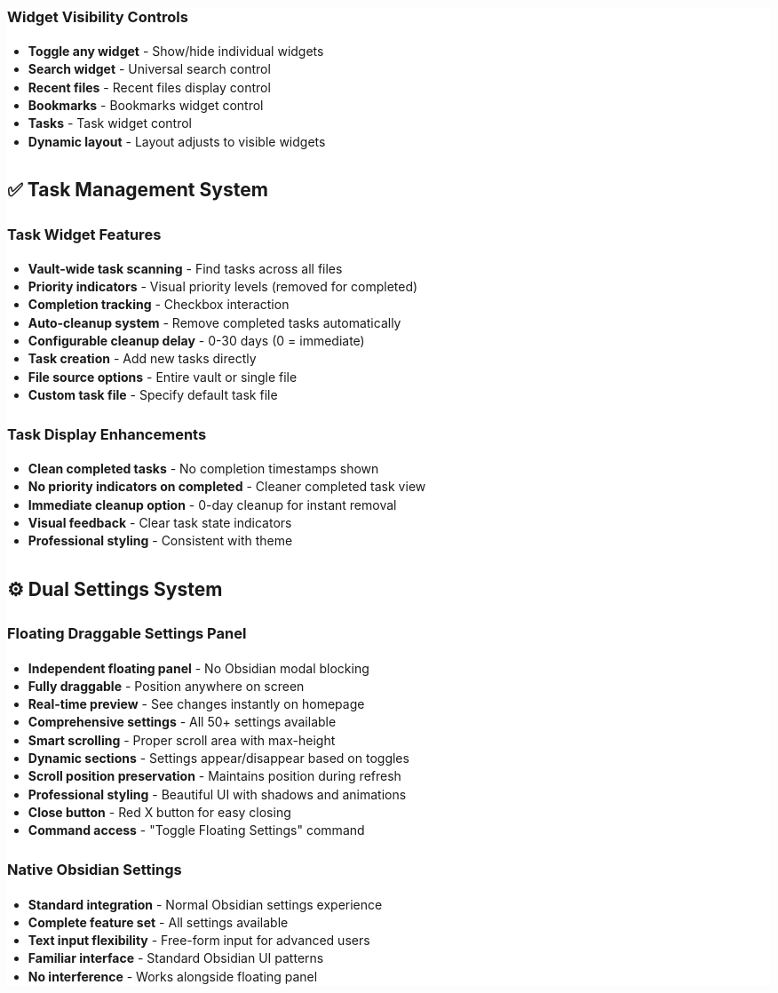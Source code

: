 ### **Widget Visibility Controls**
- **Toggle any widget** - Show/hide individual widgets
- **Search widget** - Universal search control
- **Recent files** - Recent files display control
- **Bookmarks** - Bookmarks widget control
- **Tasks** - Task widget control
- **Dynamic layout** - Layout adjusts to visible widgets

## ✅ Task Management System

### **Task Widget Features**
- **Vault-wide task scanning** - Find tasks across all files
- **Priority indicators** - Visual priority levels (removed for completed)
- **Completion tracking** - Checkbox interaction
- **Auto-cleanup system** - Remove completed tasks automatically
- **Configurable cleanup delay** - 0-30 days (0 = immediate)
- **Task creation** - Add new tasks directly
- **File source options** - Entire vault or single file
- **Custom task file** - Specify default task file

### **Task Display Enhancements**
- **Clean completed tasks** - No completion timestamps shown
- **No priority indicators on completed** - Cleaner completed task view
- **Immediate cleanup option** - 0-day cleanup for instant removal
- **Visual feedback** - Clear task state indicators
- **Professional styling** - Consistent with theme

## ⚙️ Dual Settings System

### **Floating Draggable Settings Panel**
- **Independent floating panel** - No Obsidian modal blocking
- **Fully draggable** - Position anywhere on screen
- **Real-time preview** - See changes instantly on homepage
- **Comprehensive settings** - All 50+ settings available
- **Smart scrolling** - Proper scroll area with max-height
- **Dynamic sections** - Settings appear/disappear based on toggles
- **Scroll position preservation** - Maintains position during refresh
- **Professional styling** - Beautiful UI with shadows and animations
- **Close button** - Red X button for easy closing
- **Command access** - "Toggle Floating Settings" command

### **Native Obsidian Settings**
- **Standard integration** - Normal Obsidian settings experience
- **Complete feature set** - All settings available
- **Text input flexibility** - Free-form input for advanced users
- **Familiar interface** - Standard Obsidian UI patterns
- **No interference** - Works alongside floating panel
